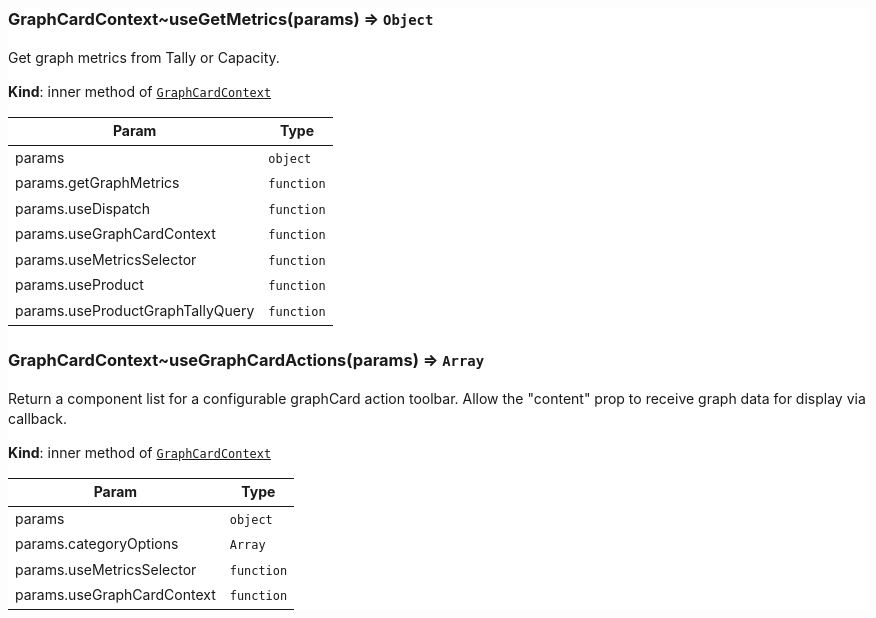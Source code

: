 ### GraphCardContext~useGetMetrics(params) ⇒ <code>Object</code>
Get graph metrics from Tally or Capacity.

**Kind**: inner method of [<code>GraphCardContext</code>](#GraphCard.module_GraphCardContext)  
<table>
  <thead>
    <tr>
      <th>Param</th><th>Type</th>
    </tr>
  </thead>
  <tbody>
<tr>
    <td>params</td><td><code>object</code></td>
    </tr><tr>
    <td>params.getGraphMetrics</td><td><code>function</code></td>
    </tr><tr>
    <td>params.useDispatch</td><td><code>function</code></td>
    </tr><tr>
    <td>params.useGraphCardContext</td><td><code>function</code></td>
    </tr><tr>
    <td>params.useMetricsSelector</td><td><code>function</code></td>
    </tr><tr>
    <td>params.useProduct</td><td><code>function</code></td>
    </tr><tr>
    <td>params.useProductGraphTallyQuery</td><td><code>function</code></td>
    </tr>  </tbody>
</table>

<a name="GraphCard.module_GraphCardContext..useGraphCardActions"></a>

### GraphCardContext~useGraphCardActions(params) ⇒ <code>Array</code>
Return a component list for a configurable graphCard action toolbar.
Allow the "content" prop to receive graph data for display via callback.

**Kind**: inner method of [<code>GraphCardContext</code>](#GraphCard.module_GraphCardContext)  
<table>
  <thead>
    <tr>
      <th>Param</th><th>Type</th>
    </tr>
  </thead>
  <tbody>
<tr>
    <td>params</td><td><code>object</code></td>
    </tr><tr>
    <td>params.categoryOptions</td><td><code>Array</code></td>
    </tr><tr>
    <td>params.useMetricsSelector</td><td><code>function</code></td>
    </tr><tr>
    <td>params.useGraphCardContext</td><td><code>function</code></td>
    </tr>  </tbody>
</table>
